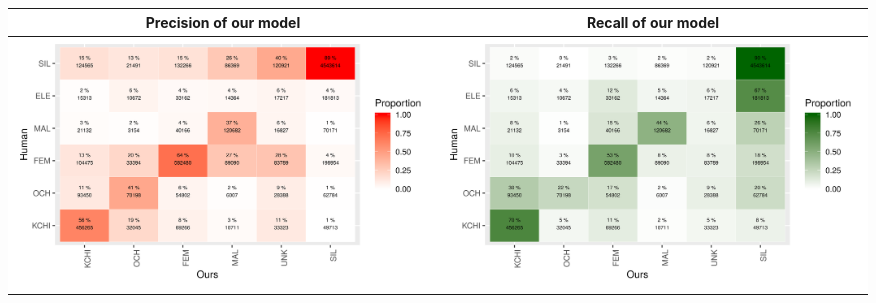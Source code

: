 Precision of our model            |  Recall of our model
:-------------------------:|:-------------------------:
![](figures/confusion_matrices/model/spreadingovl_ele_precision_model.png) | ![](figures/confusion_matrices/model/spreadingovl_ele_recall_model.png) 

